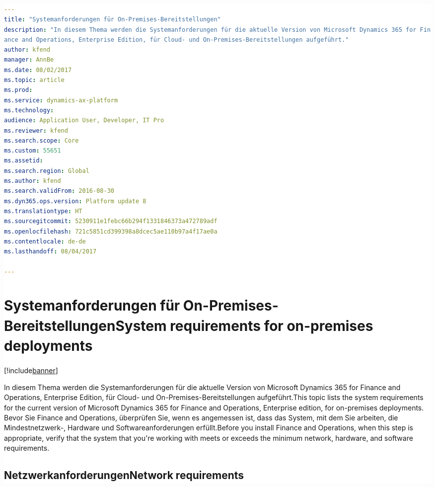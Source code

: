 ```yaml
---
title: "Systemanforderungen für On-Premises-Bereitstellungen"
description: "In diesem Thema werden die Systemanforderungen für die aktuelle Version von Microsoft Dynamics 365 for Finance and Operations, Enterprise Edition, für Cloud- und On-Premises-Bereitstellungen aufgeführt."
author: kfend
manager: AnnBe
ms.date: 08/02/2017
ms.topic: article
ms.prod: 
ms.service: dynamics-ax-platform
ms.technology: 
audience: Application User, Developer, IT Pro
ms.reviewer: kfend
ms.search.scope: Core
ms.custom: 55651
ms.assetid: 
ms.search.region: Global
ms.author: kfend
ms.search.validFrom: 2016-08-30
ms.dyn365.ops.version: Platform update 8
ms.translationtype: HT
ms.sourcegitcommit: 5230911e1febc66b294f1331846373a472789adf
ms.openlocfilehash: 721c5851cd399398a8dcec5ae110b97a4f17ae0a
ms.contentlocale: de-de
ms.lasthandoff: 08/04/2017

---
```


# <a name="system-requirements-for-on-premises-deployments"></a><span data-ttu-id="9f5a8-103">Systemanforderungen für On-Premises-Bereitstellungen</span><span class="sxs-lookup"><span data-stu-id="9f5a8-103">System requirements for on-premises deployments</span></span>

[!include[banner](../includes/banner.md)]

<span data-ttu-id="9f5a8-104">In diesem Thema werden die Systemanforderungen für die aktuelle Version von Microsoft Dynamics 365 for Finance and Operations, Enterprise Edition, für Cloud- und On-Premises-Bereitstellungen aufgeführt.</span><span class="sxs-lookup"><span data-stu-id="9f5a8-104">This topic lists the system requirements for the current version of Microsoft Dynamics 365 for Finance and Operations, Enterprise edition, for on-premises deployments.</span></span> <span data-ttu-id="9f5a8-105">Bevor Sie Finance and Operations, überprüfen Sie, wenn es angemessen ist, dass das System, mit dem Sie arbeiten, die Mindestnetzwerk-, Hardware und Softwareanforderungen erfüllt.</span><span class="sxs-lookup"><span data-stu-id="9f5a8-105">Before you install Finance and Operations, when this step is appropriate, verify that the system that you're working with meets or exceeds the minimum network, hardware, and software requirements.</span></span>

## <a name="network-requirements"></a><span data-ttu-id="9f5a8-106">Netzwerkanforderungen</span><span class="sxs-lookup"><span data-stu-id="9f5a8-106">Network requirements</span></span>